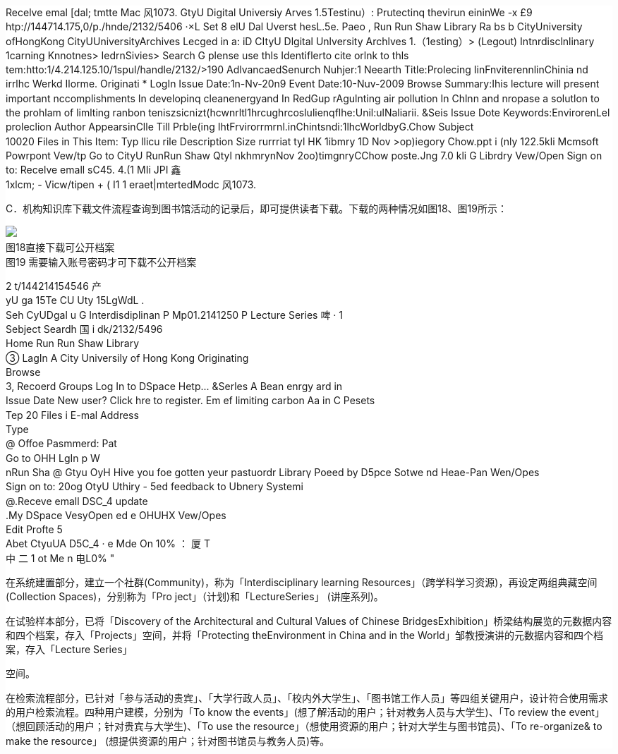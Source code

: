 Recelve emal [dal; tmtte Mac 风1073. GtyU Digital Universiy Arves 1.5Testinu）: Prutectinq thevirun eininWe -x £9 htp://144714.175,0/p./hnde/2132/5406 ·×L Set 8 elU Dal Uverst hesL.5e. Paeo , Run Run Shaw Library Ra bs b CityUniversity ofHongKong CityUUniversityArchives Lecged in a: iD CItyU Dlgital Unlversity Archlves 1.（1esting）> (Legout) Intnrdisclnlinary 1carning Knnotnes> IedrnSivies> Search G plense use thls Identiflerto cite orlnk to thls tem:htto:1/4.214.125.10/1spul/handle/2132/>190 AdlvancaedSenurch Nuhjer:1 Neearth Title:Prolecing IinFnviterennlinChinia nd irrlhc Werkd Ilorme. Originati \* LogIn Issue Date:1n-Nv-20n9 Event Date:10-Nuv-2009 Browse Summary:Ihis lecture will present important nccomplishments In developinq cleanenergyand In RedGup rAgulnting air pollution In Chlnn and nropase a solutlon to the prohlam of limlting ranbon teniszsicnizt(hcwnrltl1hrcughrcoslulienqflhe:Unil:ulNaliarii. &Seis Issue Dote Keywords:EnvirorenLel proleclion Author AppearsinClle Till Prble(ing IhtFrvirorrmrnl.inChintsndi:1lhcWorldbyG.Chow Subject   
10020 Files in This Item: Typ llicu rile Description Size rurrriat tyl HK 1ibmry 1D Nov >op)iegory Chow.ppt i (nly 122.5kli Mcmsoft Powrpont Vew/tp Go to CityU RunRun Shaw Qtyl nkhmrynNov 2oo)timgnryCChow poste.Jng 7.0 kli G Librdry Vew/Open Sign on to: Recelve emall sC45. 4.(1 MIi JPI 鑫   
1xlcm; - Vicw/tipen + ( I1 1 eraet|mtertedModc 风1073.

C．机构知识库下载文件流程查询到图书馆活动的记录后，即可提供读者下载。下载的两种情况如图18、图19所示：

![](images/03a55d4668272d2248abb6514168c2eaf0490543e3eadc12c4eab17f38255c17.jpg)  
图18直接下载可公开档案  
图19 需要输入账号密码才可下载不公开档案

2 t/144214154546 产   
yU ga 15Te CU Uty 15LgWdL .   
Seh CyUDgal u G Interdisdiplinan P Mp01.2141250 P Lecture Series 啤 · 1   
Sebject Seardh 国 i dk/2132/5496   
Home Run Run Shaw Library   
③ LagIn A City Universily of Hong Kong Originating   
Browse   
3, Recoerd Groups Log In to DSpace Hetp... &Serles A Bean enrgy ard in   
Issue Date New user? Click hre to register. Em ef limiting carbon Aa in C Pesets   
Tep 20 Files i E-mal Address   
Type   
@ Offoe Pasmmerd: Pat   
Go to OHH LgIn p W   
nRun Sha @ Gtyu OyH Hive you foe gotten yeur pastuordr Librarγ Poeed by D5pce Sotwe nd Heae-Pan Wen/Opes   
Sign on to: 20og OtyU Uthiry - 5ed feedback to Ubnery Systemi   
@.Receve emall DSC_4 update   
.My DSpace VesyOpen ed e OHUHX Vew/Opes   
Edit Profte 5   
Abet CtyuUA D5C_4 · e Mde On 10% ： 厦 T   
中 二 1 ot Me n 电L0% "

在系统建置部分，建立一个社群(Community)，称为「Interdisciplinary learning Resources」（跨学科学习资源)，再设定两组典藏空间(Collection Spaces)，分别称为「Pro ject」（计划)和「LectureSeries」 (讲座系列)。

在试验样本部分，已将「Discovery of the Architectural and Cultural Values of Chinese BridgesExhibition」桥梁结构展览的元数据内容和四个档案，存入「Projects」空间，并将「Protecting theEnvironment in China and in the World」邹教授演讲的元数据内容和四个档案，存入「Lecture Series」

空间。

在检索流程部分，已针对「参与活动的贵宾」、「大学行政人员」、「校内外大学生」、「图书馆工作人员」等四组关键用户，设计符合使用需求的用户检索流程。四种用户建模，分别为「To know the events」(想了解活动的用户；针对教务人员与大学生)、「To review the event」（想回顾活动的用户；针对贵宾与大学生)、「To use the resource」（想使用资源的用户；针对大学生与图书馆员)、「To re-organize& to make the resource」 (想提供资源的用户；针对图书馆员与教务人员)等。
